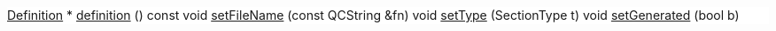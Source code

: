 <tr class="doxyMemberIndexItem">
<td class="doxyMemberIndexItemType" align="left" valign="top"><a href="/web-doxygen/docs/api/classes/definition">Definition</a> *</td>
<td class="doxyMemberIndexItemName" align="left" valign="top"><a href="#a544a0639c73042b305889ab13476fb24">definition</a> () const</td>
</tr>
<tr class="doxyMemberIndexDescription">
<td class="doxyMemberIndexDescriptionLeft"></td>
<td class="doxyMemberIndexDescriptionRight">
</td>
</tr>
<tr class="doxyMemberIndexSeparator">
<td class="doxyMemberIndexSeparator" colspan="2"></td>
</tr>

<tr class="doxyMemberIndexItem">
<td class="doxyMemberIndexItemType" align="left" valign="top">void</td>
<td class="doxyMemberIndexItemName" align="left" valign="top"><a href="#a7efd18a96a64ecaf750637a6e2d37259">setFileName</a> (const QCString &amp;fn)</td>
</tr>
<tr class="doxyMemberIndexDescription">
<td class="doxyMemberIndexDescriptionLeft"></td>
<td class="doxyMemberIndexDescriptionRight">
</td>
</tr>
<tr class="doxyMemberIndexSeparator">
<td class="doxyMemberIndexSeparator" colspan="2"></td>
</tr>

<tr class="doxyMemberIndexItem">
<td class="doxyMemberIndexItemType" align="left" valign="top">void</td>
<td class="doxyMemberIndexItemName" align="left" valign="top"><a href="#a08bfd415d3da30cd7db439f3f7c7312c">setType</a> (SectionType t)</td>
</tr>
<tr class="doxyMemberIndexDescription">
<td class="doxyMemberIndexDescriptionLeft"></td>
<td class="doxyMemberIndexDescriptionRight">
</td>
</tr>
<tr class="doxyMemberIndexSeparator">
<td class="doxyMemberIndexSeparator" colspan="2"></td>
</tr>

<tr class="doxyMemberIndexItem">
<td class="doxyMemberIndexItemType" align="left" valign="top">void</td>
<td class="doxyMemberIndexItemName" align="left" valign="top"><a href="#a9b2d3fae95d959be9262ab81e42d925c">setGenerated</a> (bool b)</td>
</tr>
<tr class="doxyMemberIndexDescription">
<td class="doxyMemberIndexDescriptionLeft"></td>
<td class="doxyMemberIndexDescriptionRight">
</td>
</tr>
<tr class="doxyMemberIndexSeparator">
<td class="doxyMemberIndexSeparator" colspan="2"></td>
</tr>
